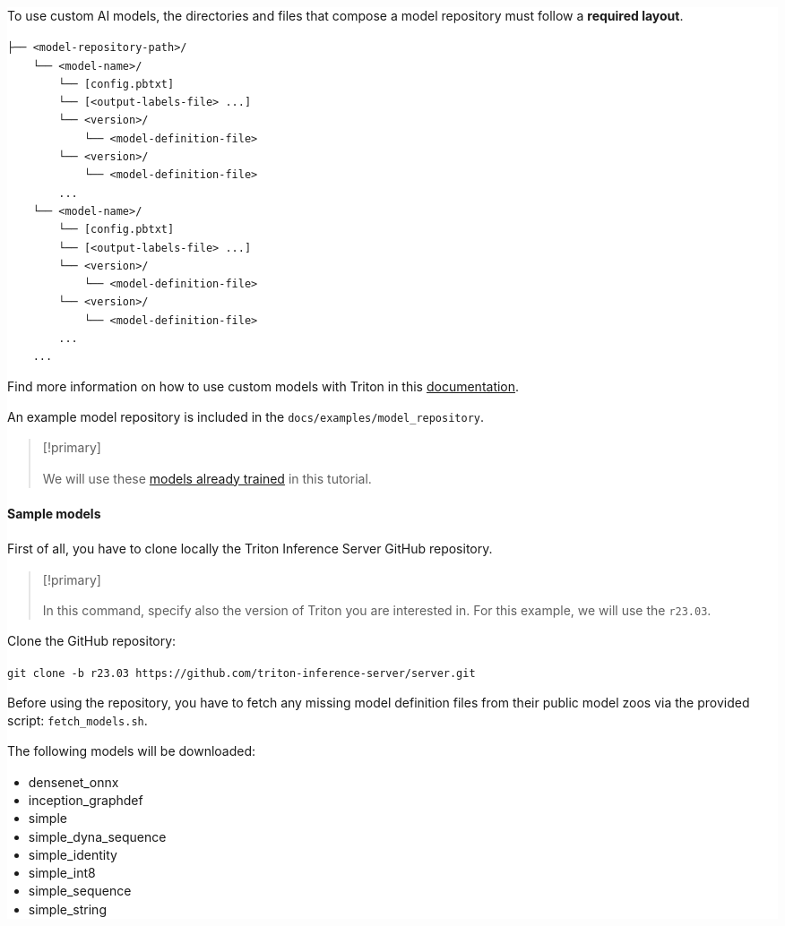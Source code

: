 To use custom AI models, the directories and files that compose a model repository must follow a **required layout**.

```console
├── <model-repository-path>/
    └── <model-name>/
        └── [config.pbtxt]
        └── [<output-labels-file> ...]
        └── <version>/
            └── <model-definition-file>
        └── <version>/
            └── <model-definition-file>
        ...
    └── <model-name>/
        └── [config.pbtxt]
        └── [<output-labels-file> ...]
        └── <version>/
            └── <model-definition-file>
        └── <version>/
            └── <model-definition-file>
        ...
    ...
```

Find more information on how to use custom models with Triton in this [documentation](https://docs.nvidia.com/deeplearning/triton-inference-server/user-guide/docs/user_guide/model_repository.html).

An example model repository is included in the `docs/examples/model_repository`.

> [!primary]
>
> We will use these [models already trained](https://github.com/triton-inference-server/server/tree/main/docs/examples/model_repository) in this tutorial.
>

#### Sample models

First of all, you have to clone locally the Triton Inference Server GitHub repository.

> [!primary]
>
> In this command, specify also the version of Triton you are interested in. For this example, we will use the `r23.03`.
>

Clone the GitHub repository:

```console
git clone -b r23.03 https://github.com/triton-inference-server/server.git
```

Before using the repository, you have to fetch any missing model definition files from their public model zoos via the provided script: `fetch_models.sh`.

The following models will be downloaded:

- densenet_onnx
- inception_graphdef
- simple
- simple_dyna_sequence
- simple_identity
- simple_int8
- simple_sequence
- simple_string
